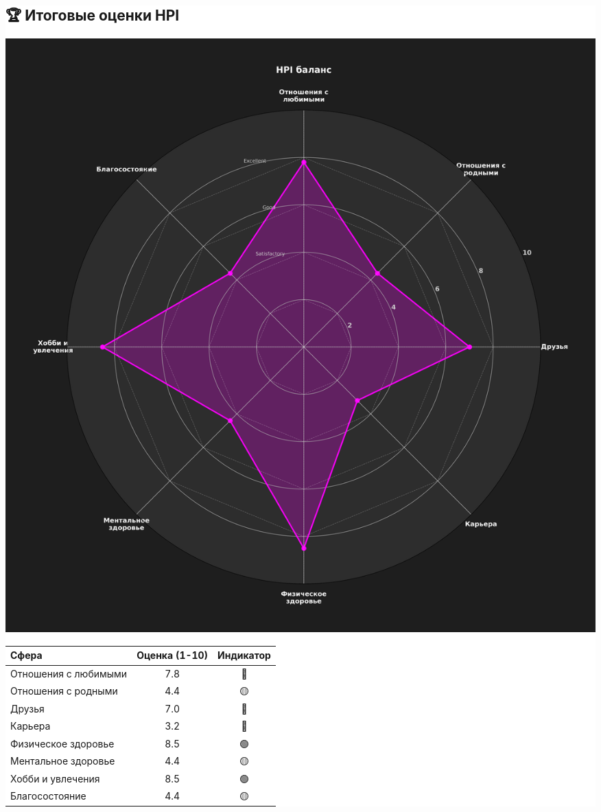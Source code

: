 
## 🏆 Итоговые оценки HPI

![Радарная диаграмма](./images/2025-06-10_radar.png)

| Сфера | Оценка (1-10) | Индикатор |
|:---|:---:|:---:|
| Отношения с любимыми | 7.8 | 🔵 |
| Отношения с родными | 4.4 | 🟡 |
| Друзья | 7.0 | 🔵 |
| Карьера | 3.2 | 🔴 |
| Физическое здоровье | 8.5 | 🟢 |
| Ментальное здоровье | 4.4 | 🟡 |
| Хобби и увлечения | 8.5 | 🟢 |
| Благосостояние | 4.4 | 🟡 |